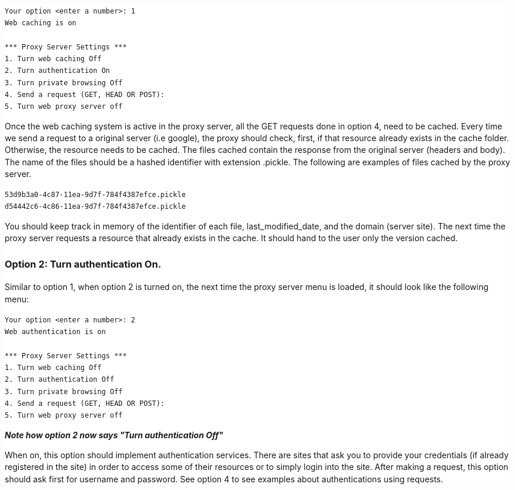 ```
Your option <enter a number>: 1
Web caching is on

*** Proxy Server Settings *** 
1. Turn web caching Off
2. Turn authentication On
3. Turn private browsing Off
4. Send a request (GET, HEAD OR POST): 
5. Turn web proxy server off
```
Once the web caching system is active in the proxy server, all the GET requests done in option 4, 
need to be cached. Every time we send a request to a original server (i.e google), the proxy should check, 
first, if that resource already exists in the cache folder. Otherwise, the resource needs to be cached. 
The files cached contain the response from the original server (headers and body). 
The name of the files should be a hashed identifier with extension .pickle. 
The following are examples of files cached by the proxy server. 

```
53d9b3a0-4c87-11ea-9d7f-784f4387efce.pickle
d54442c6-4c86-11ea-9d7f-784f4387efce.pickle
```
You should keep track in memory of the identifier of each file, last_modified_date, and the domain (server site). 
The next time the proxy server requests a resource that already exists in the cache. It should hand to the user only 
the version cached. 

### Option 2: Turn authentication On.

Similar to option 1, when option 2 is turned on, the next time the proxy server menu is loaded, it should look like the following menu:

```
Your option <enter a number>: 2
Web authentication is on

*** Proxy Server Settings *** 
1. Turn web caching Off
2. Turn authentication Off
3. Turn private browsing Off
4. Send a request (GET, HEAD OR POST): 
5. Turn web proxy server off
```

***Note how option 2 now says "Turn authentication Off"***

When on, this option should implement authentication services. There are sites that ask you to provide your credentials 
(if already registered in the site) in order to access some of their resources or to simply login into the site. 
After making a request, this option should ask first for username and password. See option 4  to see 
examples about authentications using requests.
